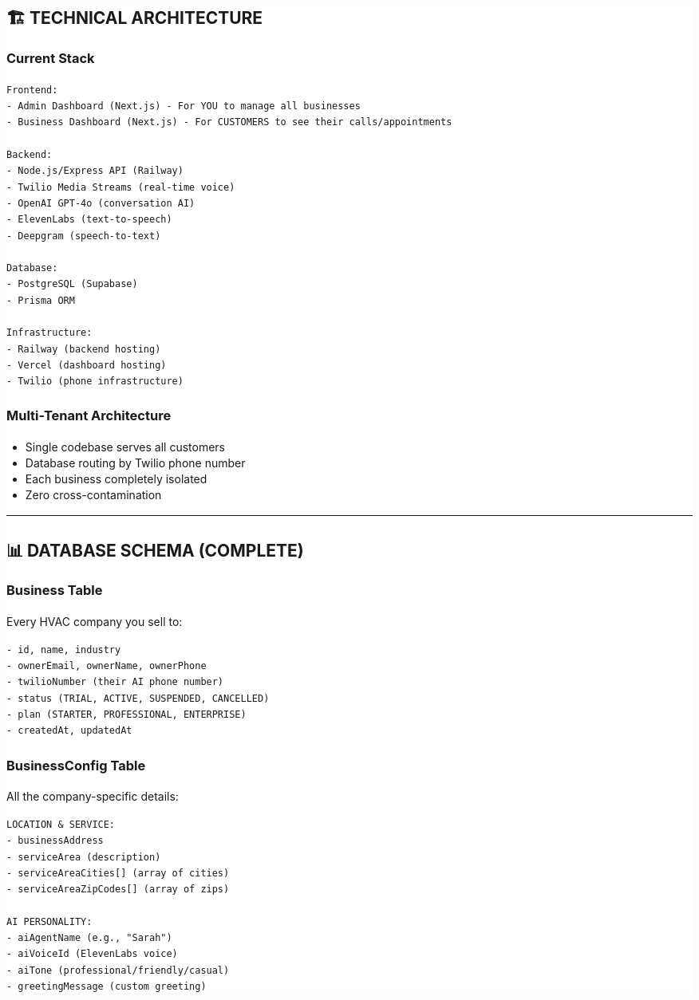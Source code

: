 
## 🏗️ TECHNICAL ARCHITECTURE

### Current Stack
```
Frontend:
- Admin Dashboard (Next.js) - For YOU to manage all businesses
- Business Dashboard (Next.js) - For CUSTOMERS to see their calls/appointments

Backend:
- Node.js/Express API (Railway)
- Twilio Media Streams (real-time voice)
- OpenAI GPT-4o (conversation AI)
- ElevenLabs (text-to-speech)
- Deepgram (speech-to-text)

Database:
- PostgreSQL (Supabase)
- Prisma ORM

Infrastructure:
- Railway (backend hosting)
- Vercel (dashboard hosting)
- Twilio (phone infrastructure)
```

### Multi-Tenant Architecture
- Single codebase serves all customers
- Database routing by Twilio phone number
- Each business completely isolated
- Zero cross-contamination

---

## 📊 DATABASE SCHEMA (COMPLETE)

### Business Table
Every HVAC company you sell to:
```
- id, name, industry
- ownerEmail, ownerName, ownerPhone
- twilioNumber (their AI phone number)
- status (TRIAL, ACTIVE, SUSPENDED, CANCELLED)
- plan (STARTER, PROFESSIONAL, ENTERPRISE)
- createdAt, updatedAt
```

### BusinessConfig Table
All the company-specific details:
```
LOCATION & SERVICE:
- businessAddress
- serviceArea (description)
- serviceAreaCities[] (array of cities)
- serviceAreaZipCodes[] (array of zips)

AI PERSONALITY:
- aiAgentName (e.g., "Sarah")
- aiVoiceId (ElevenLabs voice)
- aiTone (professional/friendly/casual)
- greetingMessage (custom greeting)

```